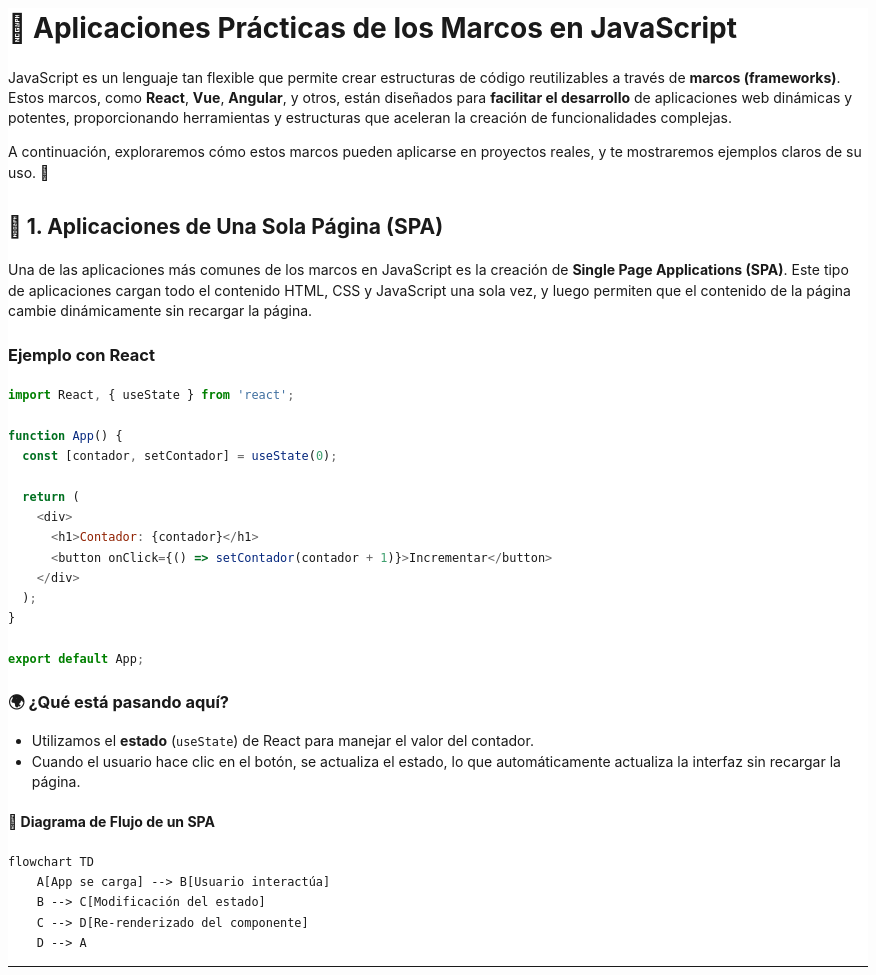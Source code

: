 # 🚀 Aplicaciones Prácticas de los Marcos en JavaScript

JavaScript es un lenguaje tan flexible que permite crear estructuras de código reutilizables a través de **marcos (frameworks)**. Estos marcos, como **React**, **Vue**, **Angular**, y otros, están diseñados para **facilitar el desarrollo** de aplicaciones web dinámicas y potentes, proporcionando herramientas y estructuras que aceleran la creación de funcionalidades complejas.

A continuación, exploraremos cómo estos marcos pueden aplicarse en proyectos reales, y te mostraremos ejemplos claros de su uso. 🎯

## 🧩 **1. Aplicaciones de Una Sola Página (SPA)**

Una de las aplicaciones más comunes de los marcos en JavaScript es la creación de **Single Page Applications (SPA)**. Este tipo de aplicaciones cargan todo el contenido HTML, CSS y JavaScript una sola vez, y luego permiten que el contenido de la página cambie dinámicamente sin recargar la página.

### Ejemplo con React

```javascript
import React, { useState } from 'react';

function App() {
  const [contador, setContador] = useState(0);

  return (
    <div>
      <h1>Contador: {contador}</h1>
      <button onClick={() => setContador(contador + 1)}>Incrementar</button>
    </div>
  );
}

export default App;
```

### 🌍 **¿Qué está pasando aquí?**
- Utilizamos el **estado** (`useState`) de React para manejar el valor del contador.
- Cuando el usuario hace clic en el botón, se actualiza el estado, lo que automáticamente actualiza la interfaz sin recargar la página.

#### 🧩 **Diagrama de Flujo de un SPA**

```mermaid
flowchart TD
    A[App se carga] --> B[Usuario interactúa]
    B --> C[Modificación del estado]
    C --> D[Re-renderizado del componente]
    D --> A
```

---
